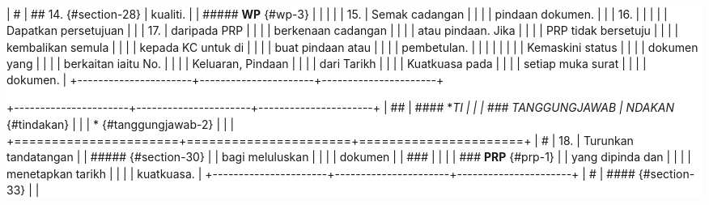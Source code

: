 | #                    | ## 14. {#section-28} | kualiti.             |
| ##### **WP** {#wp-3} |                      |                      |
|                      | 15\.                 | Semak cadangan       |
|                      |                      | pindaan dokumen.     |
|                      | 16\.                 |                      |
|                      |                      | Dapatkan persetujuan |
|                      | 17\.                 | daripada PRP         |
|                      |                      | berkenaan cadangan   |
|                      |                      | atau pindaan. Jika   |
|                      |                      | PRP tidak bersetuju  |
|                      |                      | kembalikan semula    |
|                      |                      | kepada KC untuk di   |
|                      |                      | buat pindaan atau    |
|                      |                      | pembetulan.          |
|                      |                      |                      |
|                      |                      | Kemaskini status     |
|                      |                      | dokumen yang         |
|                      |                      | berkaitan iaitu No.  |
|                      |                      | Keluaran, Pindaan    |
|                      |                      | dari Tarikh          |
|                      |                      | Kuatkuasa pada       |
|                      |                      | setiap muka surat    |
|                      |                      | dokumen.             |
+----------------------+----------------------+----------------------+

+----------------------+----------------------+----------------------+
| ##                   | #### **TI            |                      |
| ### **TANGGUNGJAWAB* | NDAKAN** {#tindakan} |                      |
| * {#tanggungjawab-2} |                      |                      |
+======================+======================+======================+
| #                    | 18\.                 | Turunkan tandatangan |
| #####  {#section-30} |                      | bagi meluluskan      |
|                      |                      | dokumen              |
| ###                  |                      |                      |
| ### **PRP** {#prp-1} |                      | yang dipinda dan     |
|                      |                      | menetapkan tarikh    |
|                      |                      | kuatkuasa.           |
+----------------------+----------------------+----------------------+
| #                    | ####  {#section-33}  |                      |